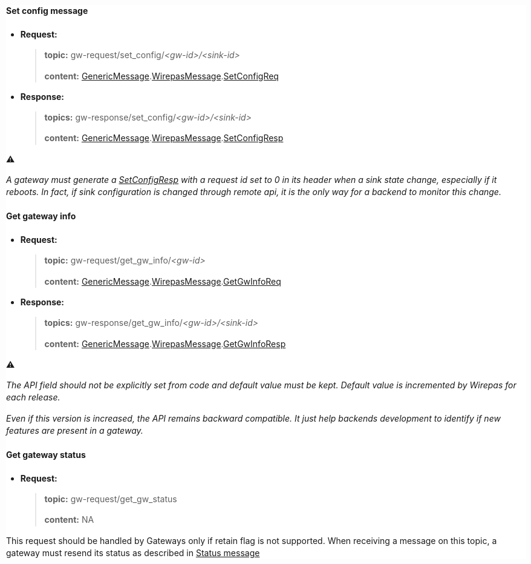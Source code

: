 #### Set config message

-  **Request:**

    > **topic:** gw-request/set_config/*\<gw-id\>/\<sink-id\>*
    >
    > **content:** [GenericMessage][message_GenericMessage].[WirepasMessage][message_WirepasMessage].[SetConfigReq ][message_SetConfigReq]

- **Response:**

    > **topics:** gw-response/set_config/*\<gw-id\>/\<sink-id\>*
    >
    > **content:** [GenericMessage][message_GenericMessage].[WirepasMessage][message_WirepasMessage].[SetConfigResp][message_SetConfigResp]

:warning:

_A gateway must generate a [SetConfigResp][message_SetConfigResp]
with a request id set to 0 in its header when a sink state
change, especially if it reboots. In fact, if sink configuration
is changed through remote api, it is the only way for a backend
to monitor this change._

#### Get gateway info

- **Request:**

    > **topic:** gw-request/get_gw_info/*\<gw-id\>*
    >
    > **content:** [GenericMessage][message_GenericMessage].[WirepasMessage][message_WirepasMessage].[GetGwInfoReq][message_GetGwInfoReq]

- **Response:**

    > **topics:** gw-response/get_gw_info/*\<gw-id\>/\<sink-id\>*
    >
    > **content:** [GenericMessage][message_GenericMessage].[WirepasMessage][message_WirepasMessage].[GetGwInfoResp][message_GetGwInfoResp]

:warning:

_The API field should not be explicitly set from code and default value
must be kept. Default value is incremented by Wirepas for each release._

_Even if this version is increased, the API remains backward compatible.
It just help backends development to identify if new features are
present in a gateway._

#### Get gateway status

- **Request:**

    > **topic:** gw-request/get_gw_status
    >
    > **content:** NA

This request should be handled by Gateways only if retain flag is not supported.
When receiving a message on this topic, a gateway must resend its status as described
in [Status message](#status_message)


[message_StatusEvent]: https://github.com/wirepas/backend-apis/blob/982974eb6069d89aef527862cb7b5f1b2e2c4385/gateway_to_backend/protocol_buffers_files/config_message.proto#L110-L115
[message_GetConfigsReq]: https://github.com/wirepas/backend-apis/blob/982974eb6069d89aef527862cb7b5f1b2e2c4385/gateway_to_backend/protocol_buffers_files/config_message.proto#L117-L119
[message_GetConfigsResp]: https://github.com/wirepas/backend-apis/blob/982974eb6069d89aef527862cb7b5f1b2e2c4385/gateway_to_backend/protocol_buffers_files/config_message.proto#L121-L125
[message_SetConfigReq]: https://github.com/wirepas/backend-apis/blob/8580ee52eb71dbef3afce6b0207d3312153ced42/gateway_to_backend/protocol_buffers_files/config_message.proto#L127-L131
[message_SetConfigResp]: https://github.com/wirepas/backend-apis/blob/8580ee52eb71dbef3afce6b0207d3312153ced42/gateway_to_backend/protocol_buffers_files/config_message.proto#L133-L138
[message_GetGwInfoReq]: https://github.com/wirepas/backend-apis/blob/8580ee52eb71dbef3afce6b0207d3312153ced42/gateway_to_backend/protocol_buffers_files/config_message.proto#L140-L142
[message_GetGwInfoResp]: https://github.com/wirepas/backend-apis/blob/8580ee52eb71dbef3afce6b0207d3312153ced42/gateway_to_backend/protocol_buffers_files/config_message.proto#L144-L148
[message_SendPacketReq]: https://github.com/wirepas/backend-apis/blob/8580ee52eb71dbef3afce6b0207d3312153ced42/gateway_to_backend/protocol_buffers_files/data_message.proto#L11-L26
[message_SendPacketResp]: https://github.com/wirepas/backend-apis/blob/8580ee52eb71dbef3afce6b0207d3312153ced42/gateway_to_backend/protocol_\buffers_files/data_message.proto#L28-L30
[message_PacketReceivedEvent]: https://github.com/wirepas/backend-apis/blob/8580ee52eb71dbef3afce6b0207d3312153ced42/gateway_to_backend/protocol_buffers_files/data_message.proto#L35-L50
[message_GetScratchpadStatusReq]: https://github.com/wirepas/backend-apis/blob/8580ee52eb71dbef3afce6b0207d3312153ced42/gateway_to_backend/protocol_buffers_files/otap_message.proto#L30-L32
[message_GetScratchpadStatusRes]: https://github.com/wirepas/backend-apis/blob/8580ee52eb71dbef3afce6b0207d3312153ced42/gateway_to_backend/protocol_buffers_files/otap_message.proto#L34-L42
[message_UploadScratchpadReq]: https://github.com/wirepas/backend-apis/blob/8580ee52eb71dbef3afce6b0207d3312153ced42/gateway_to_backend/protocol_buffers_files/otap_message.proto#L44-L50
[message_UploadScratchpadResp]: https://github.com/wirepas/backend-apis/blob/982974eb6069d89aef527862cb7b5f1b2e2c4385/gateway_to_backend/protocol_buffers_files/config_message.proto#L43-L68
[message_ProcessScratchpadReq]: https://github.com/wirepas/backend-apis/blob/8580ee52eb71dbef3afce6b0207d3312153ced42/gateway_to_backend/protocol_buffers_files/otap_message.proto#L56-L58
[message_ProcessScratchpadResp]: https://github.com/wirepas/backend-apis/blob/8580ee52eb71dbef3afce6b0207d3312153ced42/gateway_to_backend/protocol_buffers_files/otap_message.proto#L60-L62
[message_GenericMessage]: https://github.com/wirepas/backend-apis/blob/3a9fbfc18fb8bb6b36e0b2263c8987a17a0117e9/gateway_to_backend/protocol_buffers_files/generic_message.proto#L34-L37
[message_CustomerMessage]: https://github.com/wirepas/backend-apis/blob/3a9fbfc18fb8bb6b36e0b2263c8987a17a0117e9/gateway_to_backend/protocol_buffers_files/generic_message.proto#L28-L32
[message_WirepasMessage]: https://github.com/wirepas/backend-apis/blob/127f4a0025078aa7b118a6b10661461a50aaf33e/gateway_to_backend/protocol_buffers_files/generic_message.proto#L9-L26
[protobuf_homepage]: https://developers.google.com/protocol-buffers